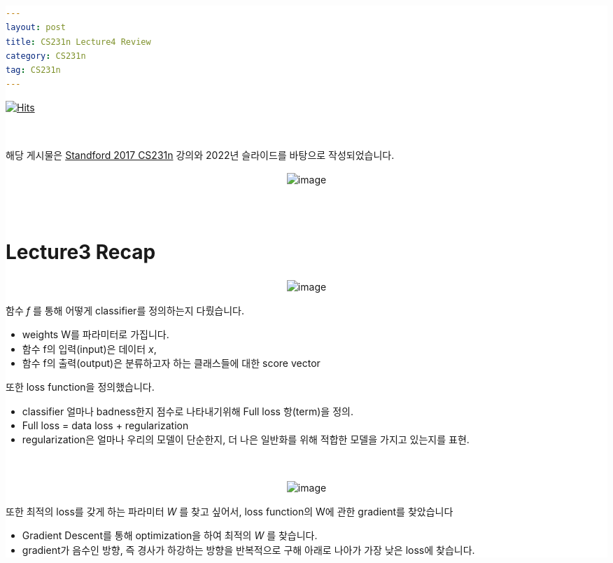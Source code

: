 ```yaml
---
layout: post
title: CS231n Lecture4 Review
category: CS231n
tag: CS231n
---
```


[![Hits](https://hits.sh/museonghwang.github.io.svg?view=today-total&style=for-the-badge&label=Visitors&color=007ec6)](https://hits.sh/museonghwang.github.io/)

<br>

해당 게시물은 [Standford 2017 CS231n](http://cs231n.stanford.edu/2017/syllabus.html) 강의와 2022년 슬라이드를 바탕으로 작성되었습니다.




<p align="center">
<img alt="image" src="https://user-images.githubusercontent.com/77891754/183276119-ffad2f06-3106-466b-ba22-f76019b532ef.png">
</p>

<br>





# Lecture3 Recap

<p align="center">
<img alt="image" src="https://user-images.githubusercontent.com/77891754/183276154-b3d9989b-66a9-4b49-9406-d2f8f2930892.png">
</p>

함수 $f$ 를 통해 어떻게 classifier를 정의하는지 다뤘습니다.
* weights W를 파라미터로 가집니다.
* 함수 f의 입력(input)은 데이터 $x$,
* 함수 f의 출력(output)은 분류하고자 하는 클래스들에 대한 score vector

또한 loss function을 정의했습니다.
* classifier 얼마나 badness한지 점수로 나타내기위해 Full loss 항(term)을 정의.
* Full loss = data loss + regularization
* regularization은 얼마나 우리의 모델이 단순한지, 더 나은 일반화를 위해 적합한 모델을 가지고 있는지를 표현.

<br>



<p align="center">
<img alt="image" src="https://user-images.githubusercontent.com/77891754/183276393-4666aff6-9347-4d6e-a876-3c3080cf522a.png">
</p>

또한 최적의 loss를 갖게 하는 파라미터 $W$ 를 찾고 싶어서, loss function의 W에 관한 gradient를 찾았습니다
* Gradient Descent를 통해 optimization을 하여 최적의 $W$ 를 찾습니다.
* gradient가 음수인 방향, 즉 경사가 하강하는 방향을 반복적으로 구해 아래로 나아가 가장 낮은 loss에 찾습니다.
